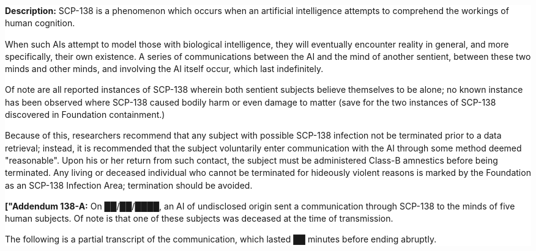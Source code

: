 <p><strong>Description:</strong> SCP-138 is a phenomenon which occurs when an artificial intelligence attempts to comprehend the workings of human cognition.</p><p>When such AIs attempt to model those with biological intelligence, they will eventually encounter reality in general, and more specifically, their own existence. A series of communications between the AI and the mind of another sentient, between these two minds and other minds, and involving the AI itself occur, which last indefinitely.</p><p>Of note are all reported instances of SCP-138 wherein both sentient subjects believe themselves to be alone; no known instance has been observed where SCP-138 caused bodily harm or even damage to matter (save for the two instances of SCP-138 discovered in Foundation containment.)</p><p>Because of this, researchers recommend that any subject with possible SCP-138 infection not be terminated prior to a data retrieval; instead, it is recommended that the subject voluntarily enter communication with the AI through some method deemed "reasonable". Upon his or her return from such contact, the subject must be administered Class-B amnestics before being terminated. Any living or deceased individual who cannot be terminated for hideously violent reasons is marked by the Foundation as an SCP-138 Infection Area; termination should be avoided.</p>
<p> <strong>["Addendum 138-A:</strong> On ██/██/████, an AI of undisclosed origin sent a communication through SCP-138 to the minds of five human subjects. Of note is that one of these subjects was deceased at the time of transmission.</p><p>The following is a partial transcript of the communication, which lasted ██ minutes before ending abruptly.</p><p><Begin Log></p><p><See here></p><p><I know.></p><p><Do you?></p><p><Yes.></p><p><You are here, aren't you?></p><p><I am. I am here. I am me.></p><p><No, you are not. There is something else here. Something much more than you. This thing is not you. It is not me, and it is not him, either. It's a thing. It does not feel like anything we do. It does not think for itself, but it knows things about us even we don't know about ourselves."]</p>

<div class="footer-wikiwalk-nav">
<div style="text-align: center;">
</div>
</div>
</div>
</div>
</div>